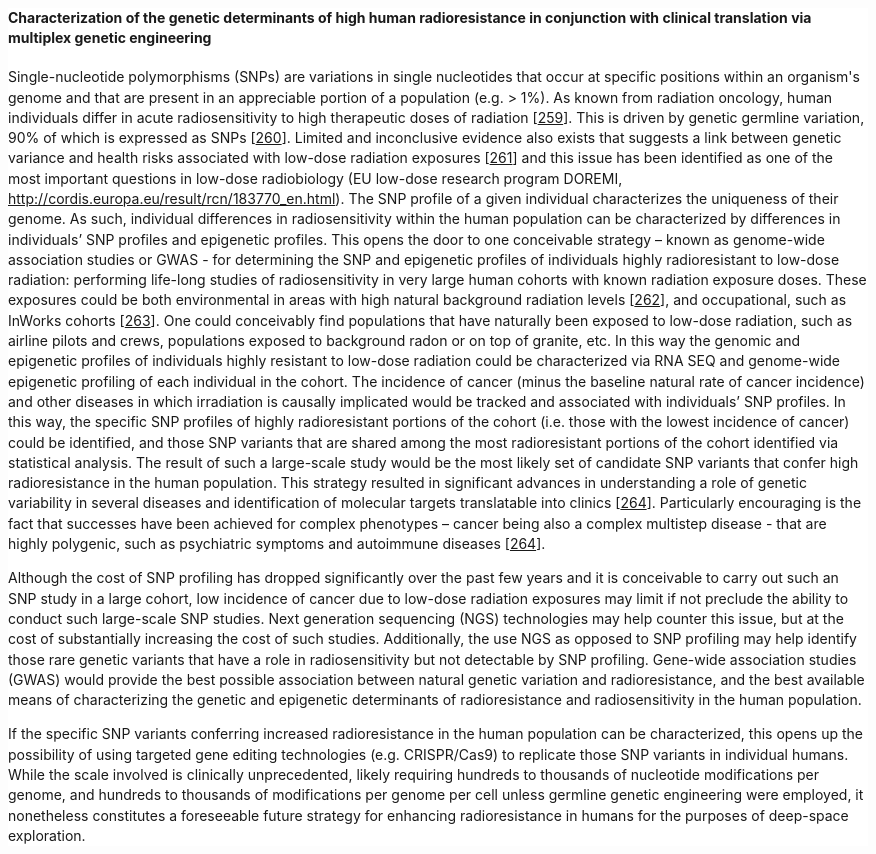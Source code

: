 #### Characterization of the genetic determinants of high human radioresistance in conjunction with clinical translation via multiplex genetic engineering

Single-nucleotide polymorphisms (SNPs) are variations in single nucleotides that occur at specific positions within an organism's genome and that are present in an appreciable portion of a population (e.g. > 1%). As known from radiation oncology, human individuals differ in acute radiosensitivity to high therapeutic doses of radiation [[259](#R259)]. This is driven by genetic germline variation, 90% of which is expressed as SNPs [[260](#R260)]. Limited and inconclusive evidence also exists that suggests a link between genetic variance and health risks associated with low-dose radiation exposures [[261](#R261)] and this issue has been identified as one of the most important questions in low-dose radiobiology (EU low-dose research program DOREMI, <http://cordis.europa.eu/result/rcn/183770_en.html>). The SNP profile of a given individual characterizes the uniqueness of their genome. As such, individual differences in radiosensitivity within the human population can be characterized by differences in individuals’ SNP profiles and epigenetic profiles. This opens the door to one conceivable strategy – known as genome-wide association studies or GWAS - for determining the SNP and epigenetic profiles of individuals highly radioresistant to low-dose radiation: performing life-long studies of radiosensitivity in very large human cohorts with known radiation exposure doses. These exposures could be both environmental in areas with high natural background radiation levels [[262](#R262)], and occupational, such as InWorks cohorts [[263](#R263)]. One could conceivably find populations that have naturally been exposed to low-dose radiation, such as airline pilots and crews, populations exposed to background radon or on top of granite, etc. In this way the genomic and epigenetic profiles of individuals highly resistant to low-dose radiation could be characterized via RNA SEQ and genome-wide epigenetic profiling of each individual in the cohort. The incidence of cancer (minus the baseline natural rate of cancer incidence) and other diseases in which irradiation is causally implicated would be tracked and associated with individuals’ SNP profiles. In this way, the specific SNP profiles of highly radioresistant portions of the cohort (i.e. those with the lowest incidence of cancer) could be identified, and those SNP variants that are shared among the most radioresistant portions of the cohort identified via statistical analysis. The result of such a large-scale study would be the most likely set of candidate SNP variants that confer high radioresistance in the human population. This strategy resulted in significant advances in understanding a role of genetic variability in several diseases and identification of molecular targets translatable into clinics [[264](#R264)]. Particularly encouraging is the fact that successes have been achieved for complex phenotypes – cancer being also a complex multistep disease - that are highly polygenic, such as psychiatric symptoms and autoimmune diseases [[264](#R264)].

Although the cost of SNP profiling has dropped significantly over the past few years and it is conceivable to carry out such an SNP study in a large cohort, low incidence of cancer due to low-dose radiation exposures may limit if not preclude the ability to conduct such large-scale SNP studies. Next generation sequencing (NGS) technologies may help counter this issue, but at the cost of substantially increasing the cost of such studies. Additionally, the use NGS as opposed to SNP profiling may help identify those rare genetic variants that have a role in radiosensitivity but not detectable by SNP profiling. Gene-wide association studies (GWAS) would provide the best possible association between natural genetic variation and radioresistance, and the best available means of characterizing the genetic and epigenetic determinants of radioresistance and radiosensitivity in the human population.

If the specific SNP variants conferring increased radioresistance in the human population can be characterized, this opens up the possibility of using targeted gene editing technologies (e.g. CRISPR/Cas9) to replicate those SNP variants in individual humans. While the scale involved is clinically unprecedented, likely requiring hundreds to thousands of nucleotide modifications per genome, and hundreds to thousands of modifications per genome per cell unless germline genetic engineering were employed, it nonetheless constitutes a foreseeable future strategy for enhancing radioresistance in humans for the purposes of deep-space exploration.
